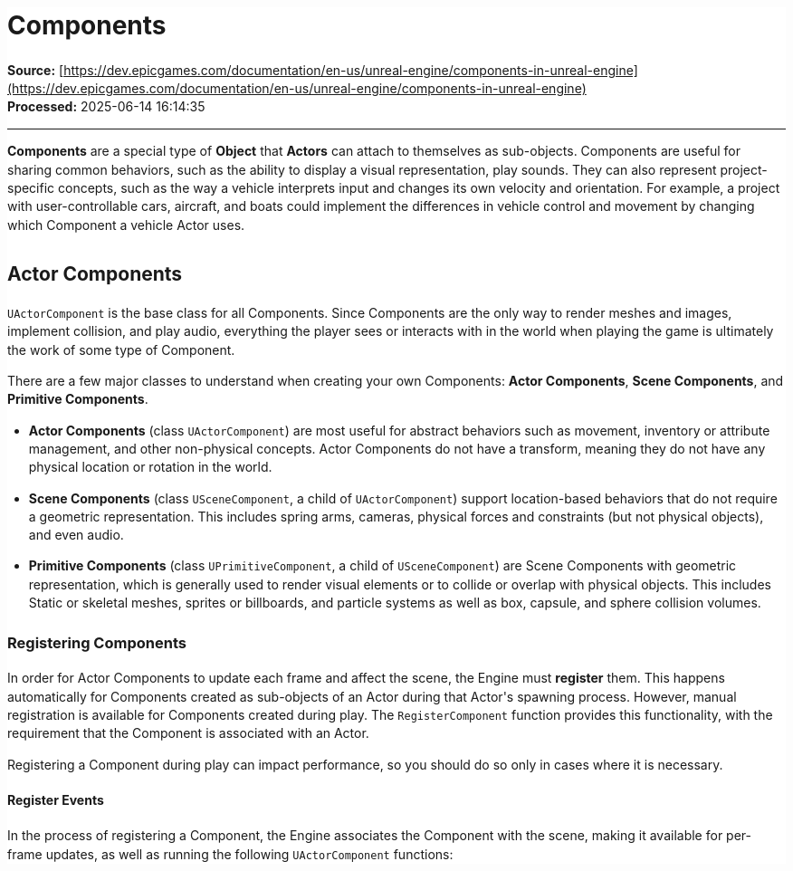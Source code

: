 # Components

**Source:** [https://dev.epicgames.com/documentation/en-us/unreal-engine/components-in-unreal-engine](https://dev.epicgames.com/documentation/en-us/unreal-engine/components-in-unreal-engine)  
**Processed:** 2025-06-14 16:14:35

---

**Components** are a special type of **Object** that **Actors** can attach to themselves as sub-objects. Components are useful for sharing common behaviors, such as the ability to display a visual representation, play sounds. They can also represent project-specific concepts, such as the way a vehicle interprets input and changes its own velocity and orientation. For example, a project with user-controllable cars, aircraft, and boats could implement the differences in vehicle control and movement by changing which Component a vehicle Actor uses.

## Actor Components

`UActorComponent` is the base class for all Components. Since Components are the only way to render meshes and images, implement collision, and play audio, everything the player sees or interacts with in the world when playing the game is ultimately the work of some type of Component.

There are a few major classes to understand when creating your own Components: **Actor Components**, **Scene Components**, and **Primitive Components**.

-   **Actor Components** (class `UActorComponent`) are most useful for abstract behaviors such as movement, inventory or attribute management, and other non-physical concepts. Actor Components do not have a transform, meaning they do not have any physical location or rotation in the world.
    
-   **Scene Components** (class `USceneComponent`, a child of `UActorComponent`) support location-based behaviors that do not require a geometric representation. This includes spring arms, cameras, physical forces and constraints (but not physical objects), and even audio.
    
-   **Primitive Components** (class `UPrimitiveComponent`, a child of `USceneComponent`) are Scene Components with geometric representation, which is generally used to render visual elements or to collide or overlap with physical objects. This includes Static or skeletal meshes, sprites or billboards, and particle systems as well as box, capsule, and sphere collision volumes.
    

### Registering Components

In order for Actor Components to update each frame and affect the scene, the Engine must **register** them. This happens automatically for Components created as sub-objects of an Actor during that Actor's spawning process. However, manual registration is available for Components created during play. The `RegisterComponent` function provides this functionality, with the requirement that the Component is associated with an Actor.

Registering a Component during play can impact performance, so you should do so only in cases where it is necessary.

#### Register Events

In the process of registering a Component, the Engine associates the Component with the scene, making it available for per-frame updates, as well as running the following `UActorComponent` functions:

